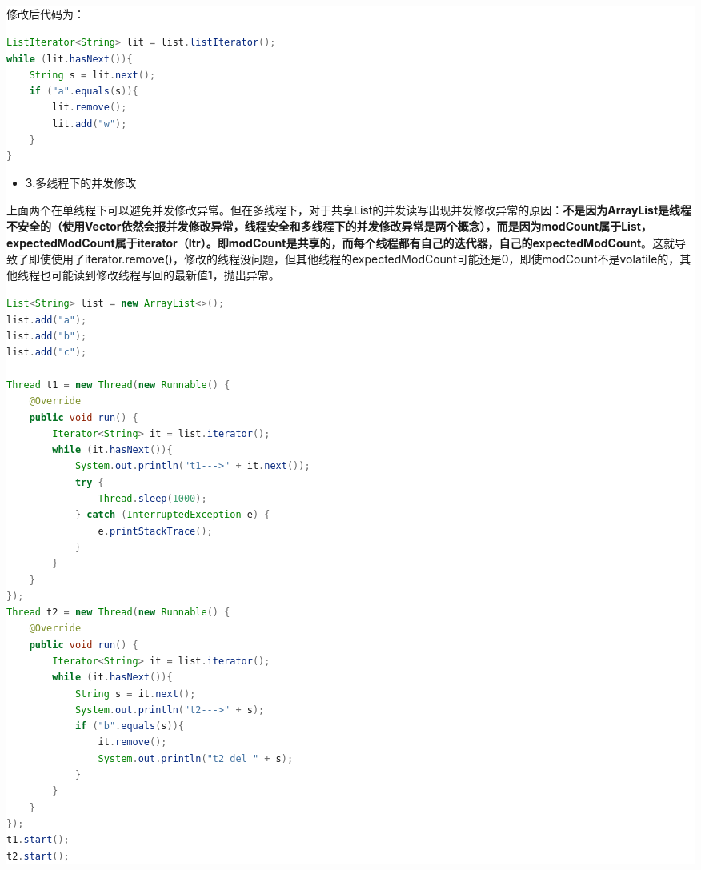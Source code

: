 修改后代码为：

```java
ListIterator<String> lit = list.listIterator();
while (lit.hasNext()){
    String s = lit.next();
    if ("a".equals(s)){
        lit.remove();
        lit.add("w");
    }
}
```

- 3.多线程下的并发修改

上面两个在单线程下可以避免并发修改异常。但在多线程下，对于共享List的并发读写出现并发修改异常的原因：**不是因为ArrayList是线程不安全的（使用Vector依然会报并发修改异常，线程安全和多线程下的并发修改异常是两个概念），而是因为modCount属于List，expectedModCount属于iterator（Itr）。即modCount是共享的，而每个线程都有自己的迭代器，自己的expectedModCount**。这就导致了即使使用了iterator.remove()，修改的线程没问题，但其他线程的expectedModCount可能还是0，即使modCount不是volatile的，其他线程也可能读到修改线程写回的最新值1，抛出异常。

```java
List<String> list = new ArrayList<>();
list.add("a");
list.add("b");
list.add("c");

Thread t1 = new Thread(new Runnable() {
    @Override
    public void run() {
        Iterator<String> it = list.iterator();
        while (it.hasNext()){
            System.out.println("t1--->" + it.next());
            try {
                Thread.sleep(1000);
            } catch (InterruptedException e) {
                e.printStackTrace();
            }
        }
    }
});
Thread t2 = new Thread(new Runnable() {
    @Override
    public void run() {
        Iterator<String> it = list.iterator();
        while (it.hasNext()){
            String s = it.next();
            System.out.println("t2--->" + s);
            if ("b".equals(s)){
                it.remove();
                System.out.println("t2 del " + s);
            }
        }
    }
});
t1.start();
t2.start();
```
